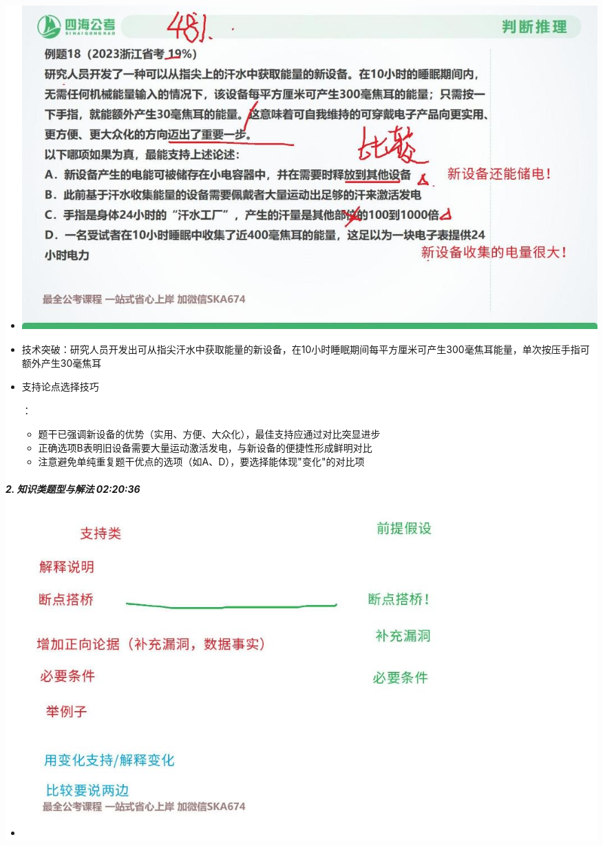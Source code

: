 - ![img](../public/%E5%88%A4%E6%96%AD%E6%8E%A8%E7%90%86/%E5%88%A4%E6%96%AD20250721/2a5190196ha18276fa78b3b775b0e060.jpeg)

- 技术突破：研究人员开发出可从指尖汗水中获取能量的新设备，在10小时睡眠期间每平方厘米可产生300毫焦耳能量，单次按压手指可额外产生30毫焦耳

- 支持论点选择技巧

  ：

  - 题干已强调新设备的优势（实用、方便、大众化），最佳支持应通过对比突显进步
  - 正确选项B表明旧设备需要大量运动激活发电，与新设备的便捷性形成鲜明对比
  - 注意避免单纯重复题干优点的选项（如A、D），要选择能体现"变化"的对比项

##### 2. 知识类题型与解法 ﻿02:20:36﻿

- ![img](../public/%E5%88%A4%E6%96%AD%E6%8E%A8%E7%90%86/%E5%88%A4%E6%96%AD20250721/84b4306bbj20bd95b8b6c1c4a1d8dbfa.jpeg)
